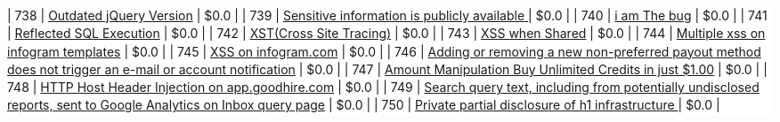 | 738 | [Outdated jQuery Version](https://hackerone.com/reports/282363) | $0.0 |
| 739 | [Sensitive information is publicly available ](https://hackerone.com/reports/282475) | $0.0 |
| 740 | [i am The bug](https://hackerone.com/reports/284807) | $0.0 |
| 741 | [Reflected SQL Execution](https://hackerone.com/reports/284811) | $0.0 |
| 742 | [XST(Cross Site Tracing)](https://hackerone.com/reports/283502) | $0.0 |
| 743 | [XSS when Shared](https://hackerone.com/reports/283821) | $0.0 |
| 744 | [Multiple xss on infogram templates](https://hackerone.com/reports/283825) | $0.0 |
| 745 | [XSS on infogram.com](https://hackerone.com/reports/283565) | $0.0 |
| 746 | [Adding or removing a new non-preferred payout method does not trigger an e-mail or account notification](https://hackerone.com/reports/242964) | $0.0 |
| 747 | [Amount Manipulation Buy Unlimited Credits in just $1.00](https://hackerone.com/reports/277377) | $0.0 |
| 748 | [HTTP Host Header Injection on app.goodhire.com](https://hackerone.com/reports/277354) | $0.0 |
| 749 | [Search query text, including from potentially undisclosed reports, sent to Google Analytics on Inbox query page](https://hackerone.com/reports/280770) | $0.0 |
| 750 | [Private partial disclosure of h1 infrastructure ](https://hackerone.com/reports/283361) | $0.0 |
